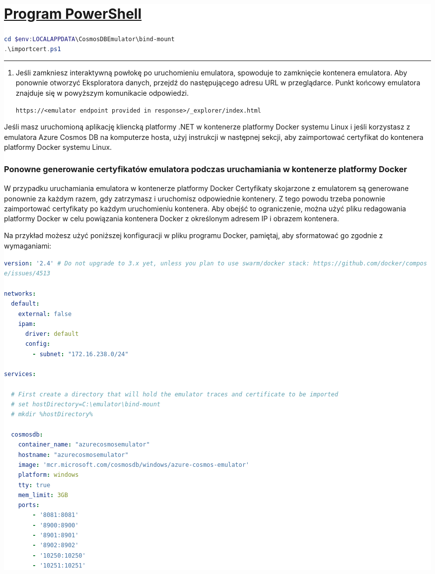    # <a name="powershell"></a>[Program PowerShell](#tab/powershell)

   ```powershell
   cd $env:LOCALAPPDATA\CosmosDBEmulator\bind-mount
   .\importcert.ps1
   ```
   ---

1. Jeśli zamkniesz interaktywną powłokę po uruchomieniu emulatora, spowoduje to zamknięcie kontenera emulatora. Aby ponownie otworzyć Eksploratora danych, przejdź do następującego adresu URL w przeglądarce. Punkt końcowy emulatora znajduje się w powyższym komunikacie odpowiedzi.

   `https://<emulator endpoint provided in response>/_explorer/index.html`

Jeśli masz uruchomioną aplikację kliencką platformy .NET w kontenerze platformy Docker systemu Linux i jeśli korzystasz z emulatora Azure Cosmos DB na komputerze hosta, użyj instrukcji w następnej sekcji, aby zaimportować certyfikat do kontenera platformy Docker systemu Linux.

### <a name="regenerate-the-emulator-certificates-when-running-on-a-docker-container"></a>Ponowne generowanie certyfikatów emulatora podczas uruchamiania w kontenerze platformy Docker

W przypadku uruchamiania emulatora w kontenerze platformy Docker Certyfikaty skojarzone z emulatorem są generowane ponownie za każdym razem, gdy zatrzymasz i uruchomisz odpowiednie kontenery. Z tego powodu trzeba ponownie zaimportować certyfikaty po każdym uruchomieniu kontenera. Aby obejść to ograniczenie, można użyć pliku redagowania platformy Docker w celu powiązania kontenera Docker z określonym adresem IP i obrazem kontenera.

Na przykład możesz użyć poniższej konfiguracji w pliku programu Docker, pamiętaj, aby sformatować go zgodnie z wymaganiami: 

```yml
version: '2.4' # Do not upgrade to 3.x yet, unless you plan to use swarm/docker stack: https://github.com/docker/compose/issues/4513

networks:
  default:
    external: false
    ipam:
      driver: default
      config:
        - subnet: "172.16.238.0/24"

services:

  # First create a directory that will hold the emulator traces and certificate to be imported
  # set hostDirectory=C:\emulator\bind-mount
  # mkdir %hostDirectory%

  cosmosdb:
    container_name: "azurecosmosemulator"
    hostname: "azurecosmosemulator"
    image: 'mcr.microsoft.com/cosmosdb/windows/azure-cosmos-emulator'
    platform: windows
    tty: true
    mem_limit: 3GB
    ports:
        - '8081:8081'
        - '8900:8900'
        - '8901:8901'
        - '8902:8902'
        - '10250:10250'
        - '10251:10251'
```